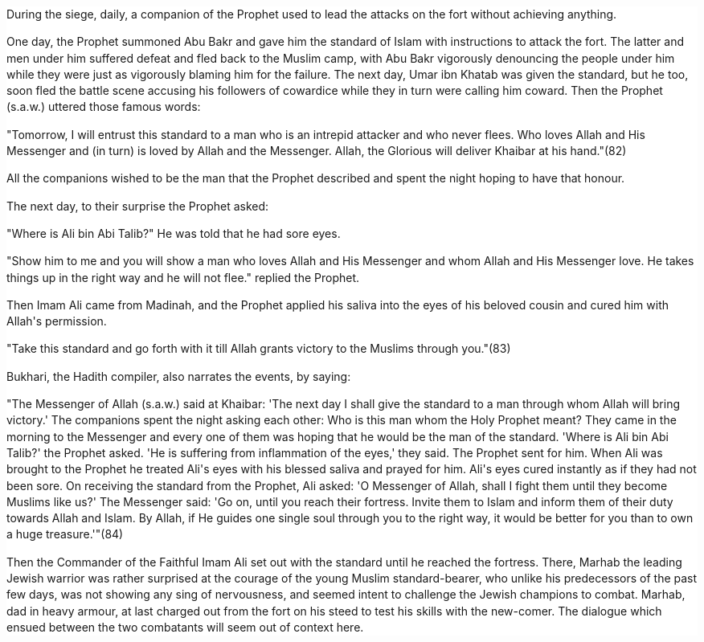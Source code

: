 During the siege, daily, a companion of the Prophet used to lead the
attacks on the fort without achieving anything.

One day, the Prophet summoned Abu Bakr and gave him the standard of
Islam with instructions to attack the fort. The latter and men under him
suffered defeat and fled back to the Muslim camp, with Abu Bakr
vigorously denouncing the people under him while they were just as
vigorously blaming him for the failure. The next day, Umar ibn Khatab
was given the standard, but he too, soon fled the battle scene accusing
his followers of cowardice while they in turn were calling him coward.
Then the Prophet (s.a.w.) uttered those famous words:

"Tomorrow, I will entrust this standard to a man who is an intrepid
attacker and who never flees. Who loves Allah and His Messenger and (in
turn) is loved by Allah and the Messenger. Allah, the Glorious will
deliver Khaibar at his hand."(82)

All the companions wished to be the man that the Prophet described and
spent the night hoping to have that honour.

The next day, to their surprise the Prophet asked:

"Where is Ali bin Abi Talib?" He was told that he had sore eyes.

"Show him to me and you will show a man who loves Allah and His
Messenger and whom Allah and His Messenger love. He takes things up in
the right way and he will not flee." replied the Prophet.

Then Imam Ali came from Madinah, and the Prophet applied his saliva
into the eyes of his beloved cousin and cured him with Allah's
permission.

"Take this standard and go forth with it till Allah grants victory to
the Muslims through you."(83)

Bukhari, the Hadith compiler, also narrates the events, by saying:

"The Messenger of Allah (s.a.w.) said at Khaibar: 'The next day I shall
give the standard to a man through whom Allah will bring victory.' The
companions spent the night asking each other: Who is this man whom the
Holy Prophet meant? They came in the morning to the Messenger and every
one of them was hoping that he would be the man of the standard. 'Where
is Ali bin Abi Talib?' the Prophet asked. 'He is suffering from
inflammation of the eyes,' they said. The Prophet sent for him. When Ali
was brought to the Prophet he treated Ali's eyes with his blessed saliva
and prayed for him. Ali's eyes cured instantly as if they had not been
sore. On receiving the standard from the Prophet, Ali asked: 'O
Messenger of Allah, shall I fight them until they become Muslims like
us?' The Messenger said: 'Go on, until you reach their fortress. Invite
them to Islam and inform them of their duty towards Allah and Islam. By
Allah, if He guides one single soul through you to the right way, it
would be better for you than to own a huge treasure.'"(84)

Then the Commander of the Faithful Imam Ali set out with the standard
until he reached the fortress. There, Marhab the leading Jewish warrior
was rather surprised at the courage of the young Muslim standard-bearer,
who unlike his predecessors of the past few days, was not showing any
sing of nervousness, and seemed intent to challenge the Jewish champions
to combat. Marhab, dad in heavy armour, at last charged out from the
fort on his steed to test his skills with the new-comer. The dialogue
which ensued between the two combatants will seem out of context here.
